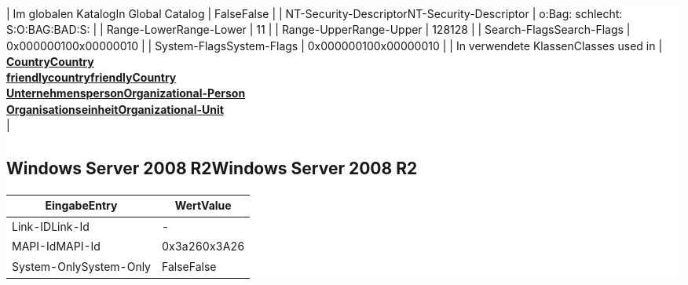 | <span data-ttu-id="0a396-255">Im globalen Katalog</span><span class="sxs-lookup"><span data-stu-id="0a396-255">In Global Catalog</span></span>      | <span data-ttu-id="0a396-256">False</span><span class="sxs-lookup"><span data-stu-id="0a396-256">False</span></span>                                                                                                                                                                                                                             |
| <span data-ttu-id="0a396-257">NT-Security-Descriptor</span><span class="sxs-lookup"><span data-stu-id="0a396-257">NT-Security-Descriptor</span></span> | <span data-ttu-id="0a396-258">o:Bag: schlecht: S:</span><span class="sxs-lookup"><span data-stu-id="0a396-258">O:BAG:BAD:S:</span></span>                                                                                                                                                                                                                      |
| <span data-ttu-id="0a396-259">Range-Lower</span><span class="sxs-lookup"><span data-stu-id="0a396-259">Range-Lower</span></span>            | <span data-ttu-id="0a396-260">1</span><span class="sxs-lookup"><span data-stu-id="0a396-260">1</span></span>                                                                                                                                                                                                                                 |
| <span data-ttu-id="0a396-261">Range-Upper</span><span class="sxs-lookup"><span data-stu-id="0a396-261">Range-Upper</span></span>            | <span data-ttu-id="0a396-262">128</span><span class="sxs-lookup"><span data-stu-id="0a396-262">128</span></span>                                                                                                                                                                                                                               |
| <span data-ttu-id="0a396-263">Search-Flags</span><span class="sxs-lookup"><span data-stu-id="0a396-263">Search-Flags</span></span>           | <span data-ttu-id="0a396-264">0x00000010</span><span class="sxs-lookup"><span data-stu-id="0a396-264">0x00000010</span></span>                                                                                                                                                                                                                        |
| <span data-ttu-id="0a396-265">System-Flags</span><span class="sxs-lookup"><span data-stu-id="0a396-265">System-Flags</span></span>           | <span data-ttu-id="0a396-266">0x00000010</span><span class="sxs-lookup"><span data-stu-id="0a396-266">0x00000010</span></span>                                                                                                                                                                                                                        |
| <span data-ttu-id="0a396-267">In verwendete Klassen</span><span class="sxs-lookup"><span data-stu-id="0a396-267">Classes used in</span></span>        | [<span data-ttu-id="0a396-268">**Country**</span><span class="sxs-lookup"><span data-stu-id="0a396-268">**Country**</span></span>](c-country.md)<br/> [<span data-ttu-id="0a396-269">**friendlycountry**</span><span class="sxs-lookup"><span data-stu-id="0a396-269">**friendlyCountry**</span></span>](c-friendlycountry.md)<br/> [<span data-ttu-id="0a396-270">**Unternehmensperson**</span><span class="sxs-lookup"><span data-stu-id="0a396-270">**Organizational-Person**</span></span>](c-organizationalperson.md)<br/> [<span data-ttu-id="0a396-271">**Organisationseinheit**</span><span class="sxs-lookup"><span data-stu-id="0a396-271">**Organizational-Unit**</span></span>](c-organizationalunit.md)<br/> |



## <a name="windows-server-2008-r2"></a><span data-ttu-id="0a396-272">Windows Server 2008 R2</span><span class="sxs-lookup"><span data-stu-id="0a396-272">Windows Server 2008 R2</span></span>



| <span data-ttu-id="0a396-273">Eingabe</span><span class="sxs-lookup"><span data-stu-id="0a396-273">Entry</span></span> | <span data-ttu-id="0a396-274">Wert</span><span class="sxs-lookup"><span data-stu-id="0a396-274">Value</span></span> |
|------------------------|-----------------------------------------------------------------------------------------------------------------------------------------------------------------------------------------------------------------------------------|
| <span data-ttu-id="0a396-275">Link-ID</span><span class="sxs-lookup"><span data-stu-id="0a396-275">Link-Id</span></span>                | \-                                                                                                                                                                                                                                |
| <span data-ttu-id="0a396-276">MAPI-Id</span><span class="sxs-lookup"><span data-stu-id="0a396-276">MAPI-Id</span></span>                | <span data-ttu-id="0a396-277">0x3a26</span><span class="sxs-lookup"><span data-stu-id="0a396-277">0x3A26</span></span>                                                                                                                                                                                                                            |
| <span data-ttu-id="0a396-278">System-Only</span><span class="sxs-lookup"><span data-stu-id="0a396-278">System-Only</span></span>            | <span data-ttu-id="0a396-279">False</span><span class="sxs-lookup"><span data-stu-id="0a396-279">False</span></span>                                                                                                                                                                                                                             |